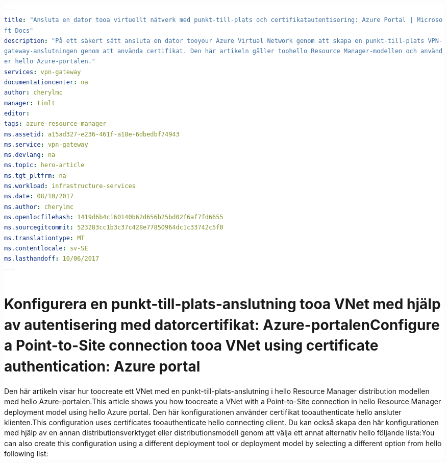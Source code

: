 ```yaml
---
title: "Ansluta en dator tooa virtuellt nätverk med punkt-till-plats och certifikatautentisering: Azure Portal | Microsoft Docs"
description: "På ett säkert sätt ansluta en dator tooyour Azure Virtual Network genom att skapa en punkt-till-plats VPN-gateway-anslutningen genom att använda certifikat. Den här artikeln gäller toohello Resource Manager-modellen och använder hello Azure-portalen."
services: vpn-gateway
documentationcenter: na
author: cherylmc
manager: timlt
editor: 
tags: azure-resource-manager
ms.assetid: a15ad327-e236-461f-a18e-6dbedbf74943
ms.service: vpn-gateway
ms.devlang: na
ms.topic: hero-article
ms.tgt_pltfrm: na
ms.workload: infrastructure-services
ms.date: 08/10/2017
ms.author: cherylmc
ms.openlocfilehash: 1419d6b4c160140b62d656b25bd02f6af7fd6655
ms.sourcegitcommit: 523283cc1b3c37c428e77850964dc1c33742c5f0
ms.translationtype: MT
ms.contentlocale: sv-SE
ms.lasthandoff: 10/06/2017
---
```

# <a name="configure-a-point-to-site-connection-tooa-vnet-using-certificate-authentication-azure-portal"></a><span data-ttu-id="1bfc2-104">Konfigurera en punkt-till-plats-anslutning tooa VNet med hjälp av autentisering med datorcertifikat: Azure-portalen</span><span class="sxs-lookup"><span data-stu-id="1bfc2-104">Configure a Point-to-Site connection tooa VNet using certificate authentication: Azure portal</span></span>

<span data-ttu-id="1bfc2-105">Den här artikeln visar hur toocreate ett VNet med en punkt-till-plats-anslutning i hello Resource Manager distribution modellen med hello Azure-portalen.</span><span class="sxs-lookup"><span data-stu-id="1bfc2-105">This article shows you how toocreate a VNet with a Point-to-Site connection in hello Resource Manager deployment model using hello Azure portal.</span></span> <span data-ttu-id="1bfc2-106">Den här konfigurationen använder certifikat tooauthenticate hello ansluter klienten.</span><span class="sxs-lookup"><span data-stu-id="1bfc2-106">This configuration uses certificates tooauthenticate hello connecting client.</span></span> <span data-ttu-id="1bfc2-107">Du kan också skapa den här konfigurationen med hjälp av en annan distributionsverktyget eller distributionsmodell genom att välja ett annat alternativ hello följande lista:</span><span class="sxs-lookup"><span data-stu-id="1bfc2-107">You can also create this configuration using a different deployment tool or deployment model by selecting a different option from hello following list:</span></span>
